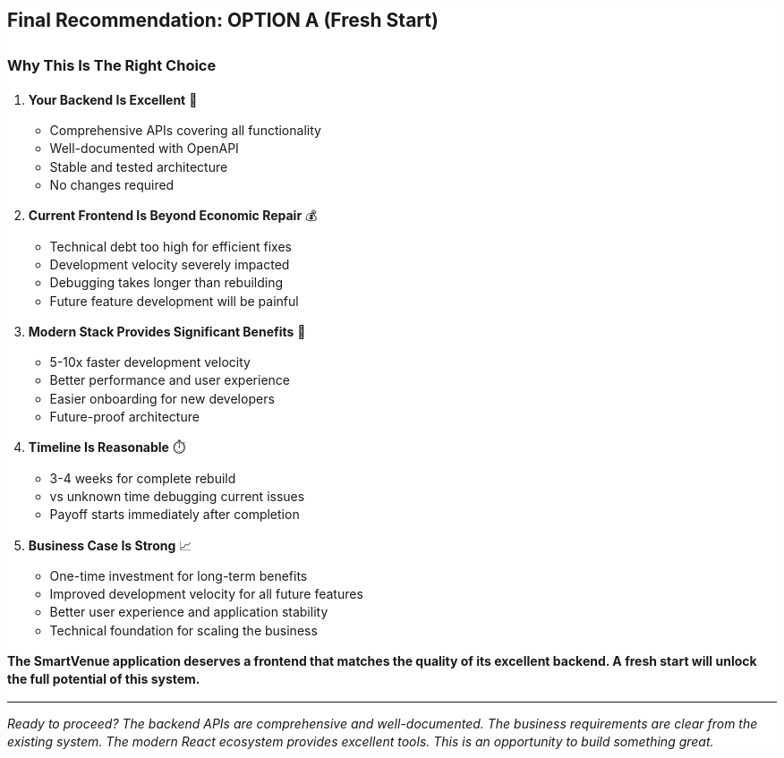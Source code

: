 ## Final Recommendation: OPTION A (Fresh Start)

### Why This Is The Right Choice

1. **Your Backend Is Excellent** 🎯
   - Comprehensive APIs covering all functionality
   - Well-documented with OpenAPI
   - Stable and tested architecture
   - No changes required

2. **Current Frontend Is Beyond Economic Repair** 💰
   - Technical debt too high for efficient fixes
   - Development velocity severely impacted
   - Debugging takes longer than rebuilding
   - Future feature development will be painful

3. **Modern Stack Provides Significant Benefits** 🚀
   - 5-10x faster development velocity
   - Better performance and user experience
   - Easier onboarding for new developers
   - Future-proof architecture

4. **Timeline Is Reasonable** ⏱️
   - 3-4 weeks for complete rebuild
   - vs unknown time debugging current issues
   - Payoff starts immediately after completion

5. **Business Case Is Strong** 📈
   - One-time investment for long-term benefits
   - Improved development velocity for all future features
   - Better user experience and application stability
   - Technical foundation for scaling the business

**The SmartVenue application deserves a frontend that matches the quality of its excellent backend. A fresh start will unlock the full potential of this system.**

---

*Ready to proceed? The backend APIs are comprehensive and well-documented. The business requirements are clear from the existing system. The modern React ecosystem provides excellent tools. This is an opportunity to build something great.*